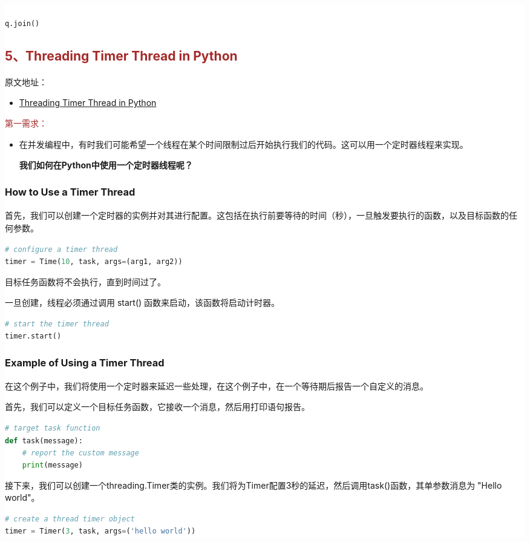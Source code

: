 ```python
    
q.join()
```



## <span style='color:brown'>5、Threading Timer Thread in Python</span>

原文地址：

- [Threading Timer Thread in Python](https://superfastpython.com/timer-thread-in-python/)

<span style='color:brown'>第一需求：</span>

- 在并发编程中，有时我们可能希望一个线程在某个时间限制过后开始执行我们的代码。这可以用一个定时器线程来实现。

  **我们如何在Python中使用一个定时器线程呢？**



### How to Use a Timer Thread

首先，我们可以创建一个定时器的实例并对其进行配置。这包括在执行前要等待的时间（秒），一旦触发要执行的函数，以及目标函数的任何参数。

```python
# configure a timer thread
timer = Time(10, task, args=(arg1, arg2))
```

目标任务函数将不会执行，直到时间过了。

一旦创建，线程必须通过调用 start() 函数来启动，该函数将启动计时器。

```python
# start the timer thread
timer.start()
```



### Example of Using a Timer Thread

在这个例子中，我们将使用一个定时器来延迟一些处理，在这个例子中，在一个等待期后报告一个自定义的消息。

首先，我们可以定义一个目标任务函数，它接收一个消息，然后用打印语句报告。

```python
# target task function
def task(message):
    # report the custom message
    print(message)
```

接下来，我们可以创建一个threading.Timer类的实例。我们将为Timer配置3秒的延迟，然后调用task()函数，其单参数消息为 "Hello world"。

```python
# create a thread timer object
timer = Timer(3, task, args=('hello world'))
```
